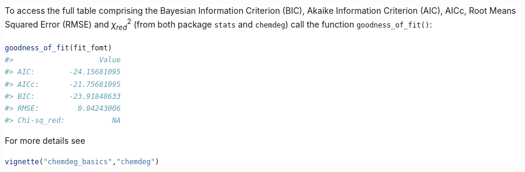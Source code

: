 To access the full table comprising the Bayesian Information Criterion
(BIC), Akaike Information Criterion (AIC), AICc, Root Means Squared
Error (RMSE) and $\chi^2_{red}$ (from both package `stats` and
`chemdeg`) call the function `goodness_of_fit()`:

``` r
goodness_of_fit(fit_fomt)
#>                    Value
#> AIC:        -24.15681095
#> AICc:       -21.75681095
#> BIC:        -23.91848633
#> RMSE:         0.04243006
#> Chi-sq_red:           NA
```

For more details see

``` r
vignette("chemdeg_basics","chemdeg")
```
